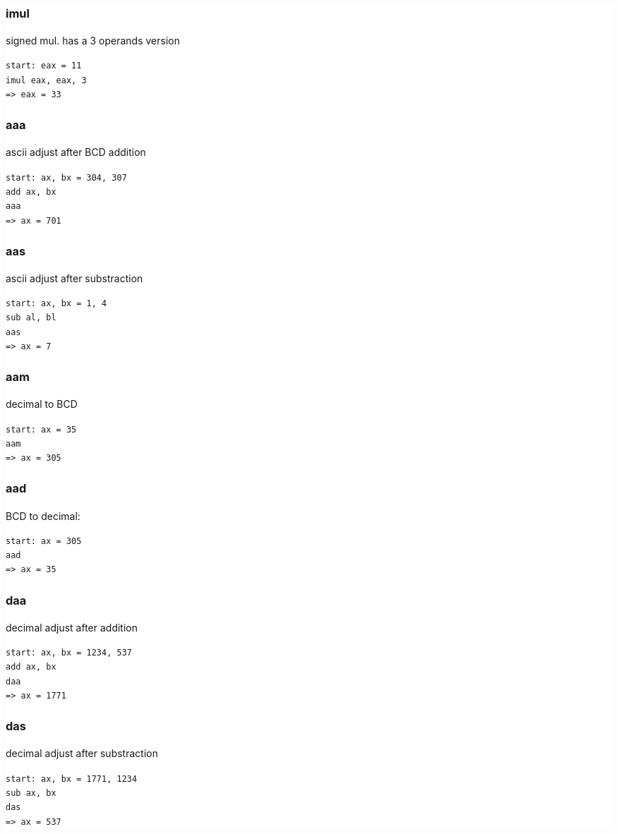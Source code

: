 ### imul ###
signed mul. has a 3 operands version
```
start: eax = 11
imul eax, eax, 3
=> eax = 33
```

### aaa ###
ascii adjust after BCD addition
```
start: ax, bx = 304, 307
add ax, bx
aaa
=> ax = 701
```

### aas ###
ascii adjust after substraction
```
start: ax, bx = 1, 4
sub al, bl
aas
=> ax = 7
```

### aam ###
decimal to BCD
```
start: ax = 35
aam
=> ax = 305
```

### aad ###
BCD to decimal:
```
start: ax = 305
aad
=> ax = 35
```

### daa ###
decimal adjust after addition
```
start: ax, bx = 1234, 537
add ax, bx
daa
=> ax = 1771
```

### das ###
decimal adjust after substraction
```
start: ax, bx = 1771, 1234
sub ax, bx
das
=> ax = 537
```
